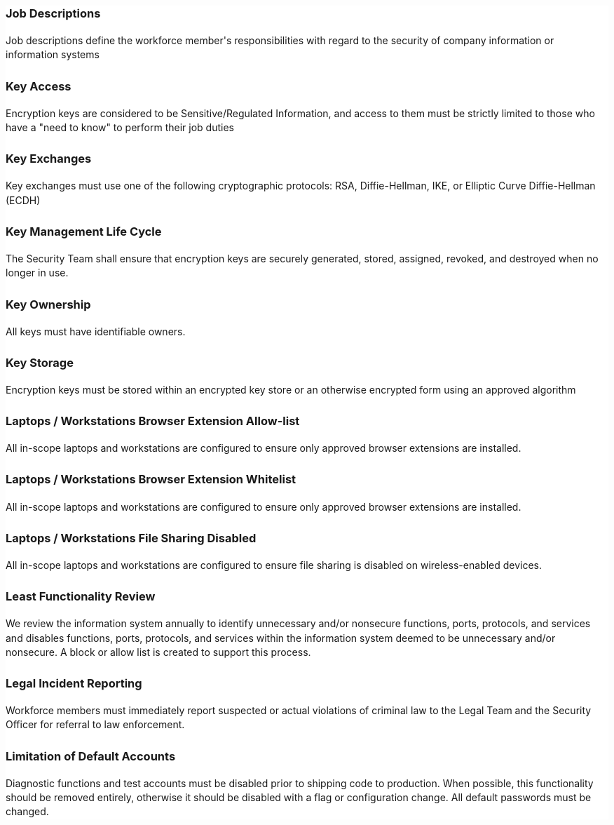 ### Job Descriptions
Job descriptions define the workforce member's responsibilities with regard to the security of company information or information systems

### Key Access
Encryption keys are considered to be Sensitive/Regulated Information, and access to them must be strictly limited to those who have a "need to know" to perform their job duties

### Key Exchanges
Key exchanges must use one of the following cryptographic protocols: RSA, Diffie-Hellman, IKE, or Elliptic Curve Diffie-Hellman (ECDH)

### Key Management Life Cycle
The Security Team shall ensure that encryption keys are securely generated, stored, assigned, revoked, and destroyed when no longer in use.

### Key Ownership
All keys must have identifiable owners.

### Key Storage
Encryption keys must be stored within an encrypted key store or an otherwise encrypted form using an approved algorithm

### Laptops / Workstations Browser Extension Allow-list
All in-scope laptops and workstations are configured to ensure only approved browser extensions are installed.

### Laptops / Workstations Browser Extension Whitelist
All in-scope laptops and workstations are configured to ensure only approved browser extensions are installed.

### Laptops / Workstations File Sharing Disabled
All in-scope laptops and workstations are configured to ensure file sharing is disabled on wireless-enabled devices.

### Least Functionality Review
We review the information system annually to identify unnecessary and/or nonsecure functions, ports, protocols, and services and disables functions, ports, protocols, and services within the information system deemed to be unnecessary and/or nonsecure. A block or allow list is created to support this process.

### Legal Incident Reporting
Workforce members must immediately report suspected or actual violations of criminal law to the Legal Team and the Security Officer for referral to law enforcement.

### Limitation of Default Accounts
Diagnostic functions and test accounts must be disabled prior to shipping code to production. When possible, this functionality should be removed entirely, otherwise it should be disabled with a flag or configuration change. All default passwords must be changed.
